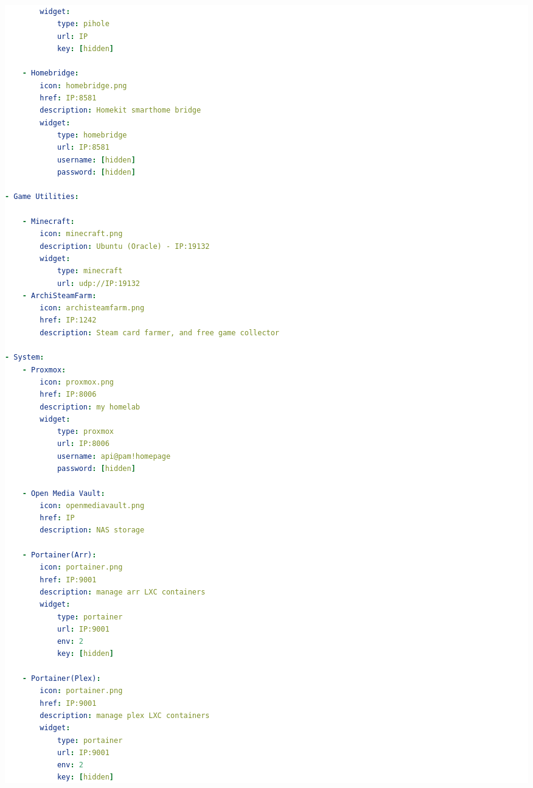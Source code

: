 ```yaml
        widget:
            type: pihole
            url: IP
            key: [hidden]

    - Homebridge:
        icon: homebridge.png
        href: IP:8581
        description: Homekit smarthome bridge
        widget:
            type: homebridge
            url: IP:8581
            username: [hidden]
            password: [hidden]

- Game Utilities:

    - Minecraft:
        icon: minecraft.png
        description: Ubuntu (Oracle) - IP:19132
        widget:
            type: minecraft
            url: udp://IP:19132
    - ArchiSteamFarm:
        icon: archisteamfarm.png
        href: IP:1242
        description: Steam card farmer, and free game collector

- System:
    - Proxmox:
        icon: proxmox.png
        href: IP:8006
        description: my homelab
        widget:
            type: proxmox
            url: IP:8006
            username: api@pam!homepage
            password: [hidden]

    - Open Media Vault:
        icon: openmediavault.png
        href: IP
        description: NAS storage

    - Portainer(Arr):
        icon: portainer.png
        href: IP:9001
        description: manage arr LXC containers
        widget:
            type: portainer
            url: IP:9001
            env: 2
            key: [hidden]

    - Portainer(Plex):
        icon: portainer.png
        href: IP:9001
        description: manage plex LXC containers
        widget:
            type: portainer
            url: IP:9001
            env: 2
            key: [hidden]
```